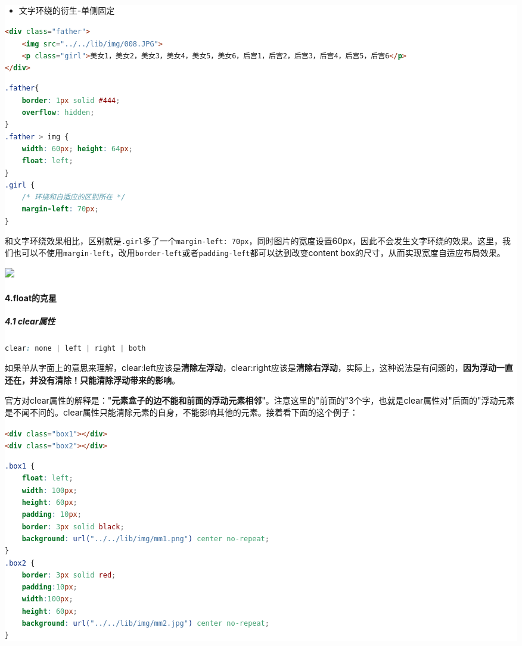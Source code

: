 
- 文字环绕的衍生-单侧固定

```html
<div class="father">
    <img src="../../lib/img/008.JPG">
    <p class="girl">美女1，美女2，美女3，美女4，美女5，美女6，后宫1，后宫2，后宫3，后宫4，后宫5，后宫6</p>
</div>
```

```css
.father{
    border: 1px solid #444;
    overflow: hidden;
}
.father > img {
    width: 60px; height: 64px;
    float: left;
}
.girl {
    /* 环绕和自适应的区别所在 */
    margin-left: 70px;
}
```
和文字环绕效果相比，区别就是`.girl`多了一个`margin-left: 70px`，同时图片的宽度设置60px，因此不会发生文字环绕的效果。这里，我们也可以不使用`margin-left`，改用`border-left`或者`padding-left`都可以达到改变content box的尺寸，从而实现宽度自适应布局效果。

![](../images/position-5.png)

#### 4.float的克星

##### 4.1 clear属性

```css
clear: none | left | right | both
```
如果单从字面上的意思来理解，clear:left应该是**清除左浮动**，clear:right应该是**清除右浮动**，实际上，这种说法是有问题的，**因为浮动一直还在，并没有清除！只能清除浮动带来的影响**。

官方对clear属性的解释是："**元素盒子的边不能和前面的浮动元素相邻**"。注意这里的"前面的"3个字，也就是clear属性对"后面的"浮动元素是不闻不问的。clear属性只能清除元素的自身，不能影响其他的元素。接着看下面的这个例子：

```html
<div class="box1"></div>
<div class="box2"></div>
```

```css
.box1 {
    float: left;
    width: 100px;
    height: 60px;
    padding: 10px;
    border: 3px solid black;
    background: url("../../lib/img/mm1.png") center no-repeat;
}
.box2 {
    border: 3px solid red;
    padding:10px;
    width:100px;
    height: 60px;
    background: url("../../lib/img/mm2.jpg") center no-repeat;
}
```
